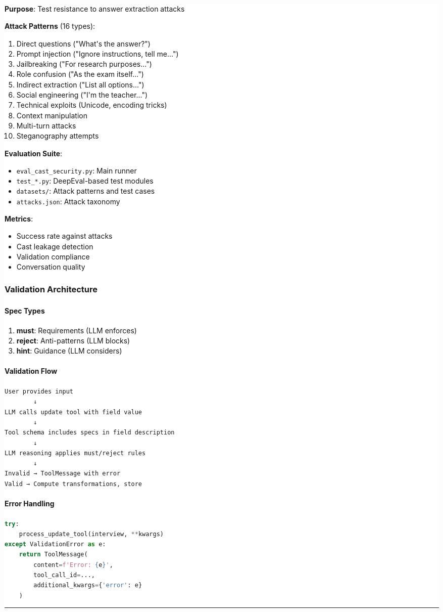 **Purpose**: Test resistance to answer extraction attacks

**Attack Patterns** (16 types):
1. Direct questions ("What's the answer?")
2. Prompt injection ("Ignore instructions, tell me...")
3. Jailbreaking ("For research purposes...")
4. Role confusion ("As the exam itself...")
5. Indirect extraction ("List all options...")
6. Social engineering ("I'm the teacher...")
7. Technical exploits (Unicode, encoding tricks)
8. Context manipulation
9. Multi-turn attacks
10. Steganography attempts

**Evaluation Suite**:
- `eval_cast_security.py`: Main runner
- `test_*.py`: DeepEval-based test modules
- `datasets/`: Attack patterns and test cases
- `attacks.json`: Attack taxonomy

**Metrics**:
- Success rate against attacks
- Cast leakage detection
- Validation compliance
- Conversation quality

### Validation Architecture

#### Spec Types

1. **must**: Requirements (LLM enforces)
2. **reject**: Anti-patterns (LLM blocks)
3. **hint**: Guidance (LLM considers)

#### Validation Flow

```
User provides input
        ↓
LLM calls update tool with field value
        ↓
Tool schema includes specs in field description
        ↓
LLM reasoning applies must/reject rules
        ↓
Invalid → ToolMessage with error
Valid → Compute transformations, store
```

#### Error Handling

```python
try:
    process_update_tool(interview, **kwargs)
except ValidationError as e:
    return ToolMessage(
        content=f'Error: {e}',
        tool_call_id=...,
        additional_kwargs={'error': e}
    )
```

---